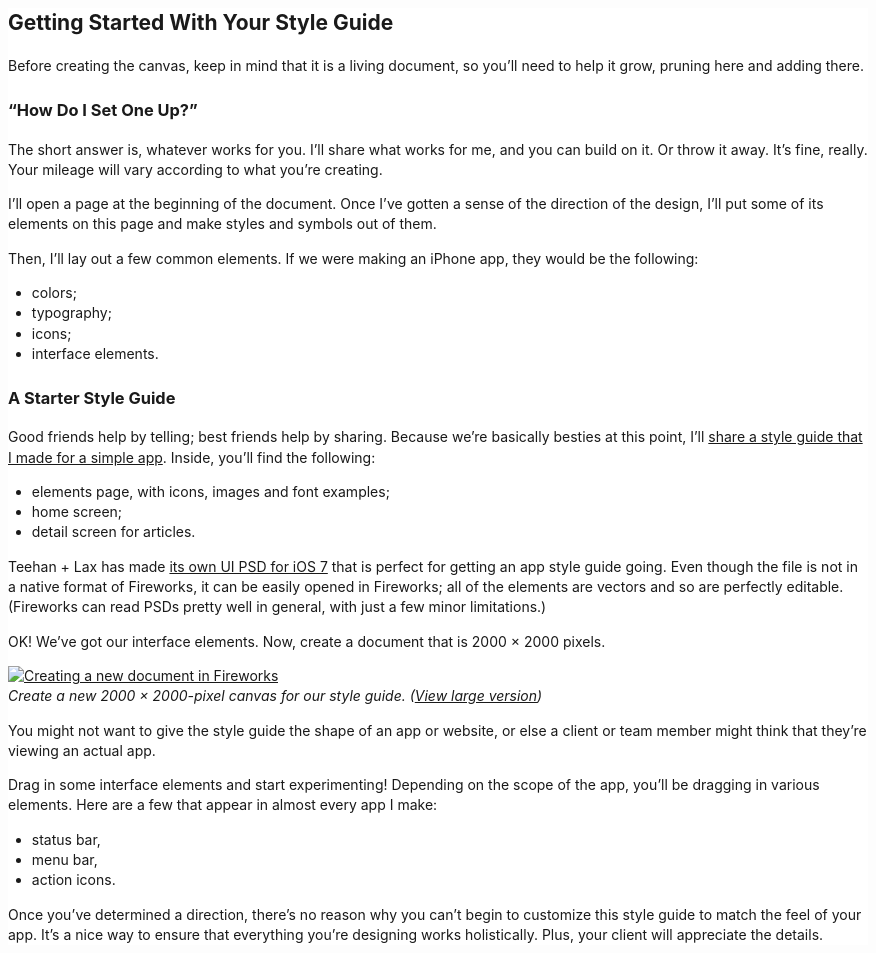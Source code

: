 ## Getting Started With Your Style Guide

Before creating the canvas, keep in mind that it is a living document, so you’ll need to help it grow, pruning here and adding there.</p>

### “How Do I Set One Up?”

The short answer is, whatever works for you. I’ll share what works for me, and you can build on it. Or throw it away. It’s fine, really. Your mileage will vary according to what you’re creating.

I’ll open a page at the beginning of the document. Once I’ve gotten a sense of the direction of the design, I’ll put some of its elements on this page and make styles and symbols out of them.

Then, I’ll lay out a few common elements. If we were making an iPhone app, they would be the following:

*   colors;
*   typography;
*   icons;
*   interface elements.</p>

### A Starter Style Guide

Good friends help by telling; best friends help by sharing. Because we’re basically besties at this point, I’ll <a href="https://www.dropbox.com/s/xw6tvfh4bjnj4na/Style%20Guide.fw.png">share a style guide that I made for a simple app</a>. Inside, you’ll find the following:

*   elements page, with icons, images and font examples;
*   home screen;
*   detail screen for articles.

Teehan + Lax has made <a href="https://www.teehanlax.com/tools/ios7/">its own UI PSD for iOS 7</a> that is perfect for getting an app style guide going. Even though the file is not in a native format of Fireworks, it can be easily opened in Fireworks; all of the elements are vectors and so are perfectly editable. (Fireworks can read PSDs pretty well in general, with just a few minor limitations.)

OK! We’ve got our interface elements. Now, create a document that is 2000 × 2000 pixels.

<a title="(view large)" href="https://archive.smashing.media/assets/344dbf88-fdf9-42bb-adb4-46f01eedd629/2468151a-8d30-4404-bfb7-fcf0db151686/new-document-large.png"><img loading="lazy" decoding="async" src="https://archive.smashing.media/assets/344dbf88-fdf9-42bb-adb4-46f01eedd629/1877f5f9-d8d4-4cab-8d8c-3f3b8f4c51e7/new-document-500px.png" alt="Creating a new document in Fireworks" width="500" height="" /></a><br>
<em>Create a new 2000 × 2000-pixel canvas for our style guide. (<a href="https://archive.smashing.media/assets/344dbf88-fdf9-42bb-adb4-46f01eedd629/2468151a-8d30-4404-bfb7-fcf0db151686/new-document-large.png">View large version</a>)</em>

You might not want to give the style guide the shape of an app or website, or else a client or team member might think that they’re viewing an actual app.

Drag in some interface elements and start experimenting! Depending on the scope of the app, you’ll be dragging in various elements. Here are a few that appear in almost every app I make:

*   status bar,
*   menu bar,
*   action icons.

Once you’ve determined a direction, there’s no reason why you can’t begin to customize this style guide to match the feel of your app. It’s a nice way to ensure that everything you’re designing works holistically. Plus, your client will appreciate the details.
